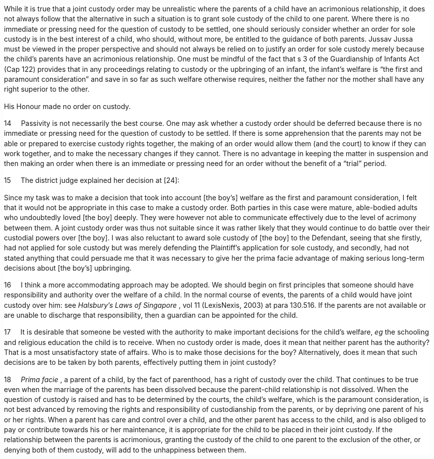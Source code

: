 While it is true that a joint custody order may be unrealistic where the parents of a child have an acrimonious relationship, it does not always follow that the alternative in such a situation is to grant sole custody of the child to one parent. Where there is no immediate or pressing need for the question of custody to be settled, one should seriously consider whether an order for sole custody is in the best interest of a child, who should, without more, be entitled to the guidance of both parents. Jussav Jussa must be viewed in the proper perspective and should not always be relied on to justify an order for sole custody merely because the child’s parents have an acrimonious relationship. One must be mindful of the fact that s 3 of the Guardianship of Infants Act (Cap 122) provides that in any proceedings relating to custody or the upbringing of an infant, the infant’s welfare is “the first and paramount consideration” and save in so far as such welfare otherwise requires, neither the father nor the mother shall have any right superior to the other. 

His Honour made no order on custody. 

14     Passivity is not necessarily the best course. One may ask whether a custody order should be deferred because there is no immediate or pressing need for the question of custody to be settled. If there is some apprehension that the parents may not be able or prepared to exercise custody rights together, the making of an order would allow them (and the court) to know if they can work together, and to make the necessary changes if they cannot. There is no advantage in keeping the matter in suspension and then making an order when there is an immediate or pressing need for an order without the benefit of a “trial” period. 

15     The district judge explained her decision at [24]: 

 Since my task was to make a decision that took into account [the boy’s] welfare as the first and paramount consideration, I felt that it would not be appropriate in this case to make a custody order. Both parties in this case were mature, able-bodied adults who undoubtedly loved [the boy] deeply. They were however not able to communicate effectively due to the level of acrimony between them. A joint custody order was thus not suitable since it was rather likely that they would continue to do battle over their custodial powers over [the boy]. I was also reluctant to award sole custody of [the boy] to the Defendant, seeing that she firstly, had not applied for sole custody but was merely defending the Plaintiff’s application for sole custody, and secondly, had not stated anything that could persuade me that it was necessary to give her the prima facie advantage of making serious long-term decisions about [the boy’s] upbringing. 

16     I think a more accommodating approach may be adopted. We should begin on first principles that someone should have responsibility and authority over the welfare of a child. In the normal course of events, the parents of a child would have joint custody over him: see _Halsbury’s Laws of Singapore_ , vol 11 (LexisNexis, 2003) at para 130.516. If the parents are not available or are unable to discharge that responsibility, then a guardian can be appointed for the child. 


17     It is desirable that someone be vested with the authority to make important decisions for the child’s welfare, _eg_ the schooling and religious education the child is to receive. When no custody order is made, does it mean that neither parent has the authority? That is a most unsatisfactory state of affairs. Who is to make those decisions for the boy? Alternatively, does it mean that such decisions are to be taken by both parents, effectively putting them in joint custody? 

18     _Prima facie_ , a parent of a child, by the fact of parenthood, has a right of custody over the child. That continues to be true even when the marriage of the parents has been dissolved because the parent-child relationship is not dissolved. When the question of custody is raised and has to be determined by the courts, the child’s welfare, which is the paramount consideration, is not best advanced by removing the rights and responsibility of custodianship from the parents, or by depriving one parent of his or her rights. When a parent has care and control over a child, and the other parent has access to the child, and is also obliged to pay or contribute towards his or her maintenance, it is appropriate for the child to be placed in their joint custody. If the relationship between the parents is acrimonious, granting the custody of the child to one parent to the exclusion of the other, or denying both of them custody, will add to the unhappiness between them. 
